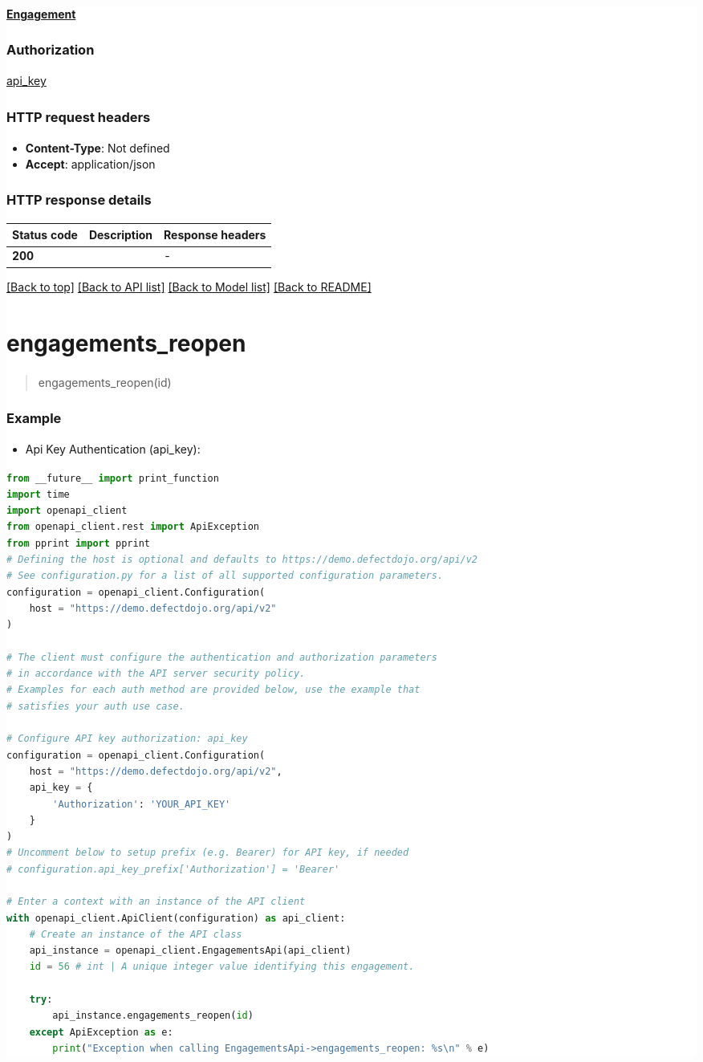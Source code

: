 [**Engagement**](Engagement.md)

### Authorization

[api_key](../README.md#api_key)

### HTTP request headers

 - **Content-Type**: Not defined
 - **Accept**: application/json

### HTTP response details
| Status code | Description | Response headers |
|-------------|-------------|------------------|
**200** |  |  -  |

[[Back to top]](#) [[Back to API list]](../README.md#documentation-for-api-endpoints) [[Back to Model list]](../README.md#documentation-for-models) [[Back to README]](../README.md)

# **engagements_reopen**
> engagements_reopen(id)



### Example

* Api Key Authentication (api_key):
```python
from __future__ import print_function
import time
import openapi_client
from openapi_client.rest import ApiException
from pprint import pprint
# Defining the host is optional and defaults to https://demo.defectdojo.org/api/v2
# See configuration.py for a list of all supported configuration parameters.
configuration = openapi_client.Configuration(
    host = "https://demo.defectdojo.org/api/v2"
)

# The client must configure the authentication and authorization parameters
# in accordance with the API server security policy.
# Examples for each auth method are provided below, use the example that
# satisfies your auth use case.

# Configure API key authorization: api_key
configuration = openapi_client.Configuration(
    host = "https://demo.defectdojo.org/api/v2",
    api_key = {
        'Authorization': 'YOUR_API_KEY'
    }
)
# Uncomment below to setup prefix (e.g. Bearer) for API key, if needed
# configuration.api_key_prefix['Authorization'] = 'Bearer'

# Enter a context with an instance of the API client
with openapi_client.ApiClient(configuration) as api_client:
    # Create an instance of the API class
    api_instance = openapi_client.EngagementsApi(api_client)
    id = 56 # int | A unique integer value identifying this engagement.

    try:
        api_instance.engagements_reopen(id)
    except ApiException as e:
        print("Exception when calling EngagementsApi->engagements_reopen: %s\n" % e)
```